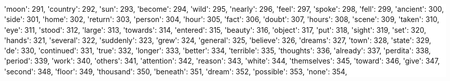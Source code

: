  'moon': 291,
 'country': 292,
 'sun': 293,
 'become': 294,
 'wild': 295,
 'nearly': 296,
 'feel': 297,
 'spoke': 298,
 'fell': 299,
 'ancient': 300,
 'side': 301,
 'home': 302,
 'return': 303,
 'person': 304,
 'hour': 305,
 'fact': 306,
 'doubt': 307,
 'hours': 308,
 'scene': 309,
 'taken': 310,
 'eye': 311,
 'stood': 312,
 'large': 313,
 'towards': 314,
 'entered': 315,
 'beauty': 316,
 'object': 317,
 'put': 318,
 'sight': 319,
 'set': 320,
 'hands': 321,
 'several': 322,
 'suddenly': 323,
 'grew': 324,
 'general': 325,
 'believe': 326,
 'dreams': 327,
 'town': 328,
 'state': 329,
 'de': 330,
 'continued': 331,
 'true': 332,
 'longer': 333,
 'better': 334,
 'terrible': 335,
 'thoughts': 336,
 'already': 337,
 'perdita': 338,
 'period': 339,
 'work': 340,
 'others': 341,
 'attention': 342,
 'reason': 343,
 'white': 344,
 'themselves': 345,
 'toward': 346,
 'give': 347,
 'second': 348,
 'floor': 349,
 'thousand': 350,
 'beneath': 351,
 'dream': 352,
 'possible': 353,
 'none': 354,